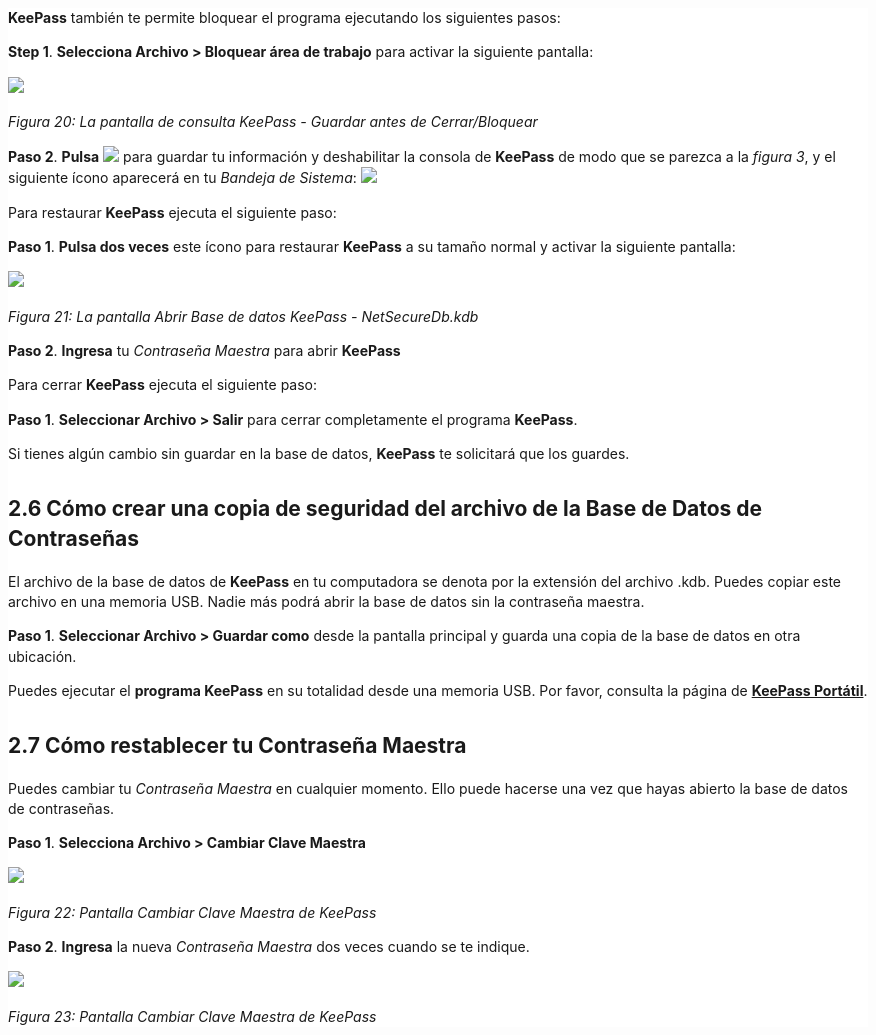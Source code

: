 **KeePass**  también te permite bloquear el programa ejecutando los siguientes pasos:

**Step 1**. **Selecciona Archivo > Bloquear área de trabajo** para activar la siguiente pantalla:

![](/sbox/screen/keepass-es-1/40.png)

*Figura 20: La pantalla de consulta KeePass - Guardar antes de Cerrar/Bloquear*

**Paso 2**. **Pulsa** ![](/sbox/screen/keepass-es-1/43.png) para guardar tu información y deshabilitar la consola de **KeePass** de modo que se parezca a la *figura 3*, y el siguiente ícono aparecerá en tu *Bandeja de Sistema*:
![](/sbox/screen/keepass-es-1/42.png)

Para restaurar **KeePass** ejecuta el siguiente paso:

**Paso 1**. **Pulsa dos veces** este ícono para restaurar **KeePass** a su tamaño normal y activar la siguiente pantalla:

![](/sbox/screen/keepass-es-1/33.png)

*Figura 21: La pantalla Abrir Base de datos KeePass - NetSecureDb.kdb*

**Paso 2**. **Ingresa** tu *Contraseña Maestra* para abrir **KeePass**

Para cerrar **KeePass** ejecuta el siguiente paso:

**Paso 1**. **Seleccionar Archivo  > Salir** para cerrar completamente el programa **KeePass**. 

Si tienes algún cambio sin guardar en la base de datos, **KeePass** te solicitará que los guardes.

<a name="2.6"></a>
## 2.6 Cómo crear una copia de seguridad del archivo de la Base de Datos de Contraseñas ##

El archivo de la base de datos de **KeePass** en tu computadora se denota por la extensión del archivo .kdb. Puedes copiar este archivo en una memoria USB. Nadie más podrá abrir la base de datos sin la contraseña maestra.

**Paso 1**. **Seleccionar Archivo > Guardar como** desde la pantalla principal y guarda una copia de la base de datos en otra ubicación.

Puedes ejecutar el **programa KeePass** en su totalidad desde una memoria USB.  Por favor, consulta la página de [**KeePass Portátil**](/es/keepass_portatil).

<a name="2.7"></a>
## 2.7 Cómo restablecer tu Contraseña Maestra ##

Puedes cambiar tu *Contraseña Maestra* en cualquier momento. Ello puede hacerse una vez que hayas abierto la base de datos de contraseñas.

**Paso 1**. **Selecciona Archivo > Cambiar Clave Maestra**

![](/sbox/screen/keepass-es-1/34.png)

*Figura 22: Pantalla Cambiar Clave Maestra de KeePass*

**Paso 2**. **Ingresa** la nueva *Contraseña Maestra* dos veces cuando se te indique.

![](/sbox/screen/keepass-es-1/35.png)

*Figura 23: Pantalla Cambiar Clave Maestra de KeePass*

